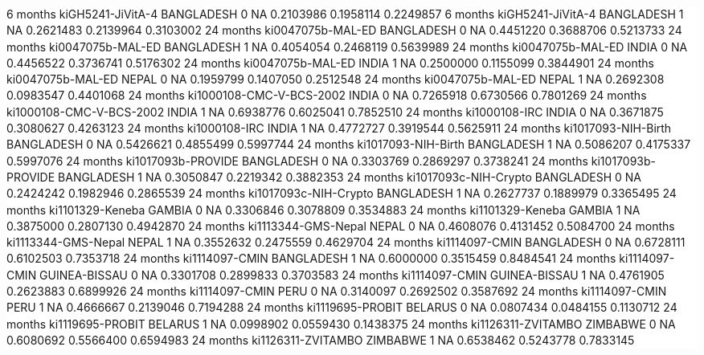 6 months    kiGH5241-JiVitA-4          BANGLADESH                     0                    NA                0.2103986   0.1958114   0.2249857
6 months    kiGH5241-JiVitA-4          BANGLADESH                     1                    NA                0.2621483   0.2139964   0.3103002
24 months   ki0047075b-MAL-ED          BANGLADESH                     0                    NA                0.4451220   0.3688706   0.5213733
24 months   ki0047075b-MAL-ED          BANGLADESH                     1                    NA                0.4054054   0.2468119   0.5639989
24 months   ki0047075b-MAL-ED          INDIA                          0                    NA                0.4456522   0.3736741   0.5176302
24 months   ki0047075b-MAL-ED          INDIA                          1                    NA                0.2500000   0.1155099   0.3844901
24 months   ki0047075b-MAL-ED          NEPAL                          0                    NA                0.1959799   0.1407050   0.2512548
24 months   ki0047075b-MAL-ED          NEPAL                          1                    NA                0.2692308   0.0983547   0.4401068
24 months   ki1000108-CMC-V-BCS-2002   INDIA                          0                    NA                0.7265918   0.6730566   0.7801269
24 months   ki1000108-CMC-V-BCS-2002   INDIA                          1                    NA                0.6938776   0.6025041   0.7852510
24 months   ki1000108-IRC              INDIA                          0                    NA                0.3671875   0.3080627   0.4263123
24 months   ki1000108-IRC              INDIA                          1                    NA                0.4772727   0.3919544   0.5625911
24 months   ki1017093-NIH-Birth        BANGLADESH                     0                    NA                0.5426621   0.4855499   0.5997744
24 months   ki1017093-NIH-Birth        BANGLADESH                     1                    NA                0.5086207   0.4175337   0.5997076
24 months   ki1017093b-PROVIDE         BANGLADESH                     0                    NA                0.3303769   0.2869297   0.3738241
24 months   ki1017093b-PROVIDE         BANGLADESH                     1                    NA                0.3050847   0.2219342   0.3882353
24 months   ki1017093c-NIH-Crypto      BANGLADESH                     0                    NA                0.2424242   0.1982946   0.2865539
24 months   ki1017093c-NIH-Crypto      BANGLADESH                     1                    NA                0.2627737   0.1889979   0.3365495
24 months   ki1101329-Keneba           GAMBIA                         0                    NA                0.3306846   0.3078809   0.3534883
24 months   ki1101329-Keneba           GAMBIA                         1                    NA                0.3875000   0.2807130   0.4942870
24 months   ki1113344-GMS-Nepal        NEPAL                          0                    NA                0.4608076   0.4131452   0.5084700
24 months   ki1113344-GMS-Nepal        NEPAL                          1                    NA                0.3552632   0.2475559   0.4629704
24 months   ki1114097-CMIN             BANGLADESH                     0                    NA                0.6728111   0.6102503   0.7353718
24 months   ki1114097-CMIN             BANGLADESH                     1                    NA                0.6000000   0.3515459   0.8484541
24 months   ki1114097-CMIN             GUINEA-BISSAU                  0                    NA                0.3301708   0.2899833   0.3703583
24 months   ki1114097-CMIN             GUINEA-BISSAU                  1                    NA                0.4761905   0.2623883   0.6899926
24 months   ki1114097-CMIN             PERU                           0                    NA                0.3140097   0.2692502   0.3587692
24 months   ki1114097-CMIN             PERU                           1                    NA                0.4666667   0.2139046   0.7194288
24 months   ki1119695-PROBIT           BELARUS                        0                    NA                0.0807434   0.0484155   0.1130712
24 months   ki1119695-PROBIT           BELARUS                        1                    NA                0.0998902   0.0559430   0.1438375
24 months   ki1126311-ZVITAMBO         ZIMBABWE                       0                    NA                0.6080692   0.5566400   0.6594983
24 months   ki1126311-ZVITAMBO         ZIMBABWE                       1                    NA                0.6538462   0.5243778   0.7833145